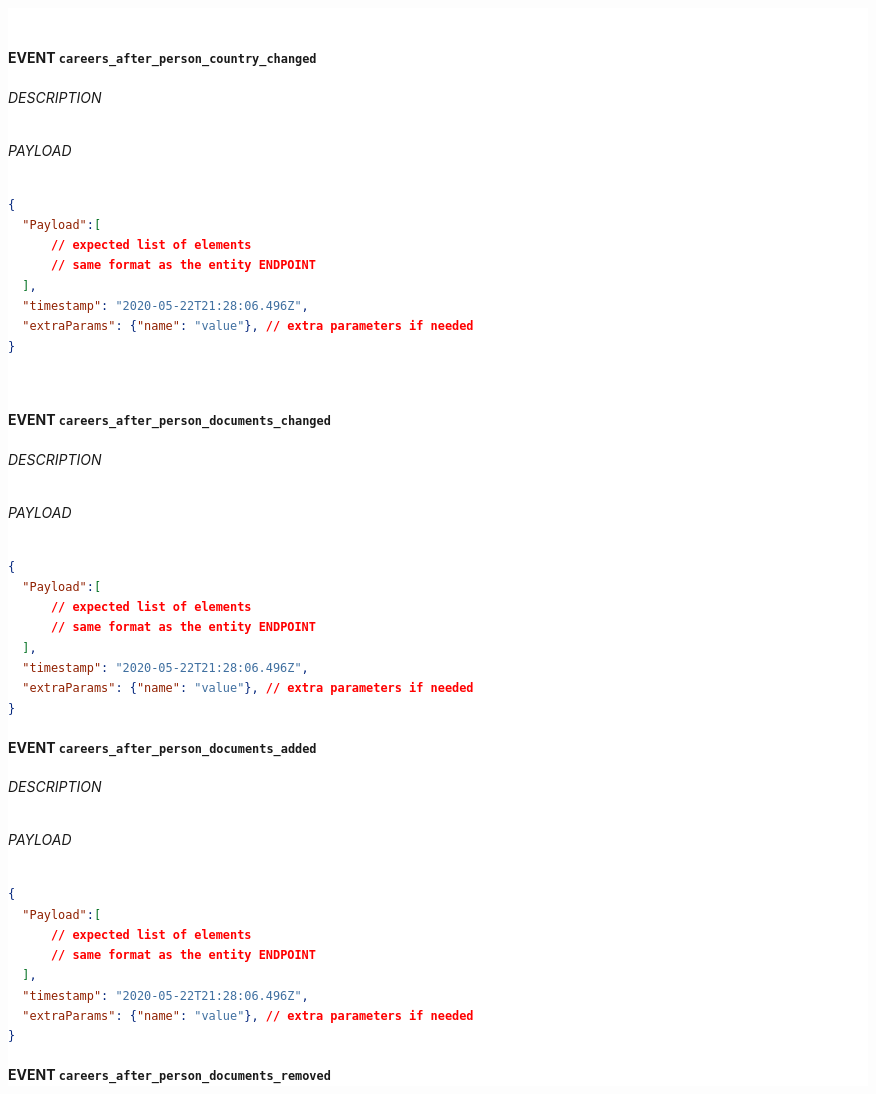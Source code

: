 &nbsp; &nbsp; &nbsp; 

#### EVENT `careers_after_person_country_changed` 

###### DESCRIPTION

###### PAYLOAD

``` json
{
  "Payload":[
      // expected list of elements
      // same format as the entity ENDPOINT
  ],
  "timestamp": "2020-05-22T21:28:06.496Z",
  "extraParams": {"name": "value"}, // extra parameters if needed
}
```

&nbsp; &nbsp; &nbsp; 

#### EVENT `careers_after_person_documents_changed` 

###### DESCRIPTION

###### PAYLOAD

``` json
{
  "Payload":[
      // expected list of elements
      // same format as the entity ENDPOINT
  ],
  "timestamp": "2020-05-22T21:28:06.496Z",
  "extraParams": {"name": "value"}, // extra parameters if needed
}
```

#### EVENT `careers_after_person_documents_added` 

###### DESCRIPTION

###### PAYLOAD

``` json
{
  "Payload":[
      // expected list of elements
      // same format as the entity ENDPOINT
  ],
  "timestamp": "2020-05-22T21:28:06.496Z",
  "extraParams": {"name": "value"}, // extra parameters if needed
}
```

#### EVENT `careers_after_person_documents_removed` 
